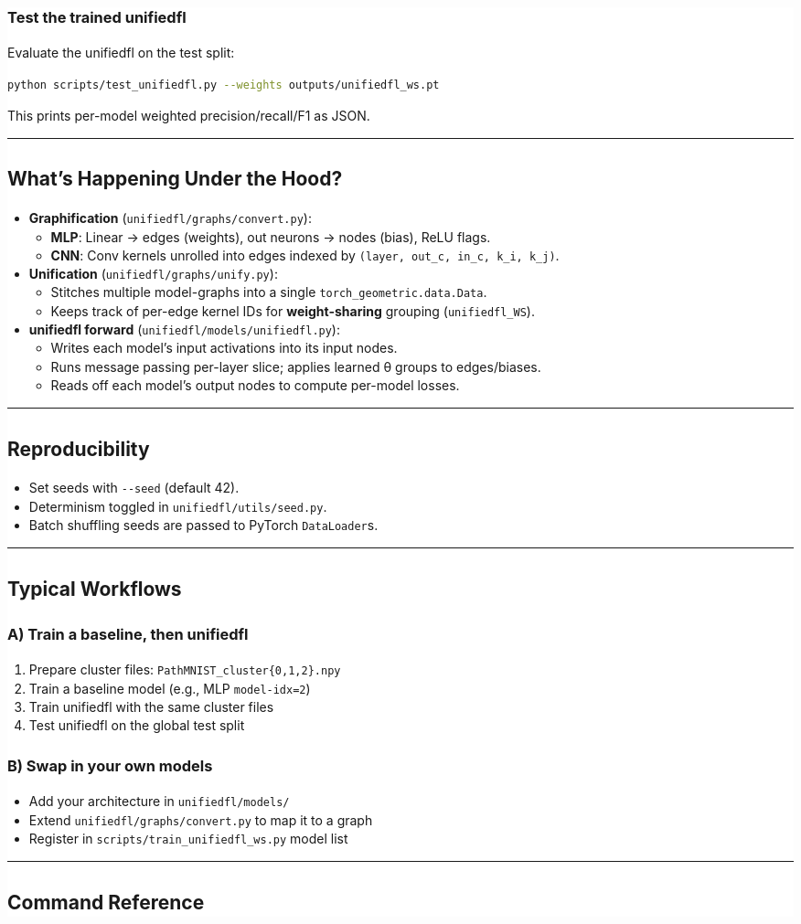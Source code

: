 ### Test the trained unifiedfl

Evaluate the unifiedfl on the test split:
```bash
python scripts/test_unifiedfl.py --weights outputs/unifiedfl_ws.pt
```
This prints per-model weighted precision/recall/F1 as JSON.

---

## What’s Happening Under the Hood?

- **Graphification** (`unifiedfl/graphs/convert.py`):  
  - **MLP**: Linear -> edges (weights), out neurons -> nodes (bias), ReLU flags.  
  - **CNN**: Conv kernels unrolled into edges indexed by `(layer, out_c, in_c, k_i, k_j)`.  
- **Unification** (`unifiedfl/graphs/unify.py`):  
  - Stitches multiple model-graphs into a single `torch_geometric.data.Data`.  
  - Keeps track of per-edge kernel IDs for **weight-sharing** grouping (`unifiedfl_WS`).  
- **unifiedfl forward** (`unifiedfl/models/unifiedfl.py`):  
  - Writes each model’s input activations into its input nodes.  
  - Runs message passing per-layer slice; applies learned θ groups to edges/biases.  
  - Reads off each model’s output nodes to compute per-model losses.

---

## Reproducibility

- Set seeds with `--seed` (default 42).  
- Determinism toggled in `unifiedfl/utils/seed.py`.  
- Batch shuffling seeds are passed to PyTorch `DataLoader`s.

---

## Typical Workflows

### A) Train a baseline, then unifiedfl

1) Prepare cluster files: `PathMNIST_cluster{0,1,2}.npy`  
2) Train a baseline model (e.g., MLP `model-idx=2`)  
3) Train unifiedfl with the same cluster files  
4) Test unifiedfl on the global test split

### B) Swap in your own models

- Add your architecture in `unifiedfl/models/`  
- Extend `unifiedfl/graphs/convert.py` to map it to a graph  
- Register in `scripts/train_unifiedfl_ws.py` model list

---

## Command Reference
